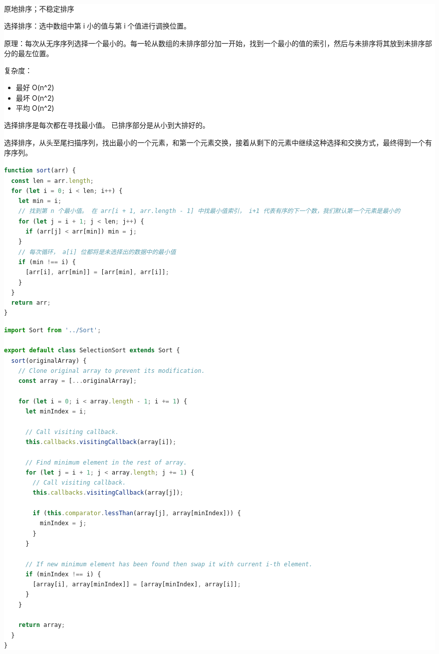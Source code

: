 原地排序；不稳定排序

选择排序：选中数组中第 i 小的值与第 i 个值进行调换位置。

原理：每次从无序序列选择一个最小的。每一轮从数组的未排序部分加一开始，找到一个最小的值的索引，然后与未排序将其放到未排序部分的最左位置。

复杂度：

- 最好 O(n^2)
- 最坏 O(n^2)
- 平均 O(n^2)

选择排序是每次都在寻找最小值。 已排序部分是从小到大排好的。

选择排序，从头至尾扫描序列，找出最小的一个元素，和第一个元素交换，接着从剩下的元素中继续这种选择和交换方式，最终得到一个有序序列。

```js
function sort(arr) {
  const len = arr.length;
  for (let i = 0; i < len; i++) {
    let min = i;
    // 找到第 n 个最小值。 在 arr[i + 1, arr.length - 1] 中找最小值索引， i+1 代表有序的下一个数，我们默认第一个元素是最小的
    for (let j = i + 1; j < len; j++) {
      if (arr[j] < arr[min]) min = j;
    }
    // 每次循环， a[i] 位都将是未选择出的数据中的最小值
    if (min !== i) {
      [arr[i], arr[min]] = [arr[min], arr[i]];
    }
  }
  return arr;
}
```

```js
import Sort from '../Sort';

export default class SelectionSort extends Sort {
  sort(originalArray) {
    // Clone original array to prevent its modification.
    const array = [...originalArray];

    for (let i = 0; i < array.length - 1; i += 1) {
      let minIndex = i;

      // Call visiting callback.
      this.callbacks.visitingCallback(array[i]);

      // Find minimum element in the rest of array.
      for (let j = i + 1; j < array.length; j += 1) {
        // Call visiting callback.
        this.callbacks.visitingCallback(array[j]);

        if (this.comparator.lessThan(array[j], array[minIndex])) {
          minIndex = j;
        }
      }

      // If new minimum element has been found then swap it with current i-th element.
      if (minIndex !== i) {
        [array[i], array[minIndex]] = [array[minIndex], array[i]];
      }
    }

    return array;
  }
}
```